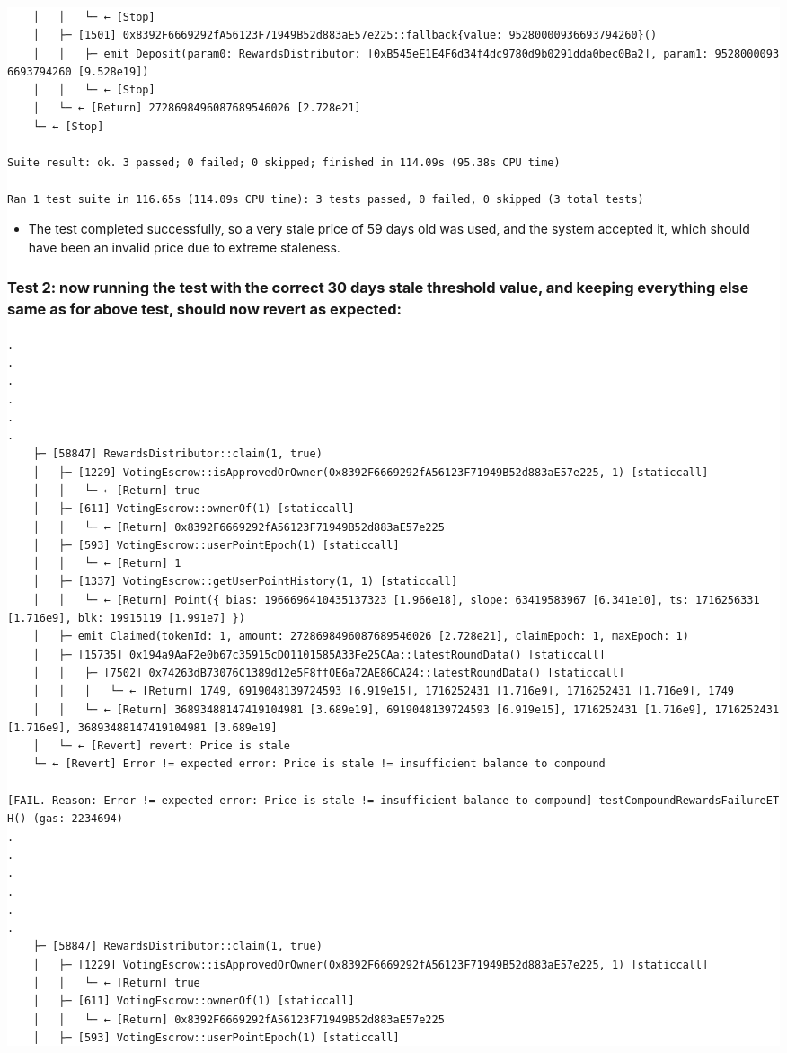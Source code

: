 ```solidity
    │   │   └─ ← [Stop] 
    │   ├─ [1501] 0x8392F6669292fA56123F71949B52d883aE57e225::fallback{value: 95280000936693794260}()
    │   │   ├─ emit Deposit(param0: RewardsDistributor: [0xB545eE1E4F6d34f4dc9780d9b0291dda0bec0Ba2], param1: 95280000936693794260 [9.528e19])
    │   │   └─ ← [Stop] 
    │   └─ ← [Return] 2728698496087689546026 [2.728e21]
    └─ ← [Stop] 

Suite result: ok. 3 passed; 0 failed; 0 skipped; finished in 114.09s (95.38s CPU time)

Ran 1 test suite in 116.65s (114.09s CPU time): 3 tests passed, 0 failed, 0 skipped (3 total tests)
```
- The test completed successfully, so a very stale price of 59 days old was used, and the system accepted it, which should have been an invalid price due to extreme staleness.

### Test 2: now running the test with the correct 30 days stale threshold value, and keeping everything else same as for above test, should now revert as expected:
```solidity
.
.
.
.
.
.
    ├─ [58847] RewardsDistributor::claim(1, true)
    │   ├─ [1229] VotingEscrow::isApprovedOrOwner(0x8392F6669292fA56123F71949B52d883aE57e225, 1) [staticcall]
    │   │   └─ ← [Return] true
    │   ├─ [611] VotingEscrow::ownerOf(1) [staticcall]
    │   │   └─ ← [Return] 0x8392F6669292fA56123F71949B52d883aE57e225
    │   ├─ [593] VotingEscrow::userPointEpoch(1) [staticcall]
    │   │   └─ ← [Return] 1
    │   ├─ [1337] VotingEscrow::getUserPointHistory(1, 1) [staticcall]
    │   │   └─ ← [Return] Point({ bias: 1966696410435137323 [1.966e18], slope: 63419583967 [6.341e10], ts: 1716256331 [1.716e9], blk: 19915119 [1.991e7] })
    │   ├─ emit Claimed(tokenId: 1, amount: 2728698496087689546026 [2.728e21], claimEpoch: 1, maxEpoch: 1)
    │   ├─ [15735] 0x194a9AaF2e0b67c35915cD01101585A33Fe25CAa::latestRoundData() [staticcall]
    │   │   ├─ [7502] 0x74263dB73076C1389d12e5F8ff0E6a72AE86CA24::latestRoundData() [staticcall]
    │   │   │   └─ ← [Return] 1749, 6919048139724593 [6.919e15], 1716252431 [1.716e9], 1716252431 [1.716e9], 1749
    │   │   └─ ← [Return] 36893488147419104981 [3.689e19], 6919048139724593 [6.919e15], 1716252431 [1.716e9], 1716252431 [1.716e9], 36893488147419104981 [3.689e19]
    │   └─ ← [Revert] revert: Price is stale
    └─ ← [Revert] Error != expected error: Price is stale != insufficient balance to compound

[FAIL. Reason: Error != expected error: Price is stale != insufficient balance to compound] testCompoundRewardsFailureETH() (gas: 2234694)
.
.
.
.
.
.
    ├─ [58847] RewardsDistributor::claim(1, true)
    │   ├─ [1229] VotingEscrow::isApprovedOrOwner(0x8392F6669292fA56123F71949B52d883aE57e225, 1) [staticcall]
    │   │   └─ ← [Return] true
    │   ├─ [611] VotingEscrow::ownerOf(1) [staticcall]
    │   │   └─ ← [Return] 0x8392F6669292fA56123F71949B52d883aE57e225
    │   ├─ [593] VotingEscrow::userPointEpoch(1) [staticcall]
```